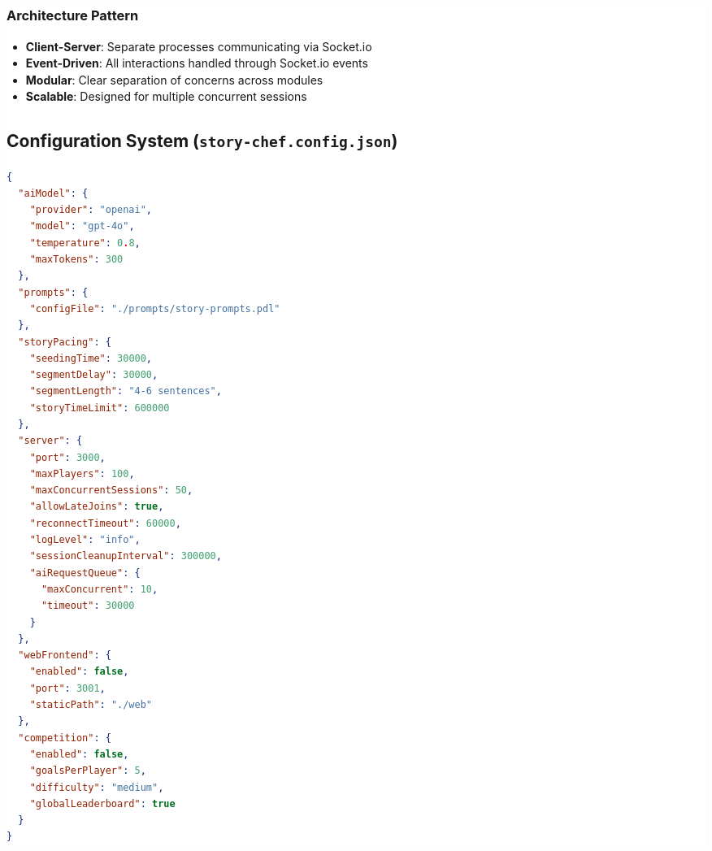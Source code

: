 ### Architecture Pattern
- **Client-Server**: Separate processes communicating via Socket.io
- **Event-Driven**: All interactions handled through Socket.io events
- **Modular**: Clear separation of concerns across modules
- **Scalable**: Designed for multiple concurrent sessions

## Configuration System (`story-chef.config.json`)
```json
{
  "aiModel": {
    "provider": "openai",
    "model": "gpt-4o",
    "temperature": 0.8,
    "maxTokens": 300
  },
  "prompts": {
    "configFile": "./prompts/story-prompts.pdl"
  },
  "storyPacing": {
    "seedingTime": 30000,
    "segmentDelay": 30000,
    "segmentLength": "4-6 sentences",
    "storyTimeLimit": 600000
  },
  "server": {
    "port": 3000,
    "maxPlayers": 100,
    "maxConcurrentSessions": 50,
    "allowLateJoins": true,
    "reconnectTimeout": 60000,
    "logLevel": "info",
    "sessionCleanupInterval": 300000,
    "aiRequestQueue": {
      "maxConcurrent": 10,
      "timeout": 30000
    }
  },
  "webFrontend": {
    "enabled": false,
    "port": 3001,
    "staticPath": "./web"
  },
  "competition": {
    "enabled": false,
    "goalsPerPlayer": 5,
    "difficulty": "medium",
    "globalLeaderboard": true
  }
}
```
